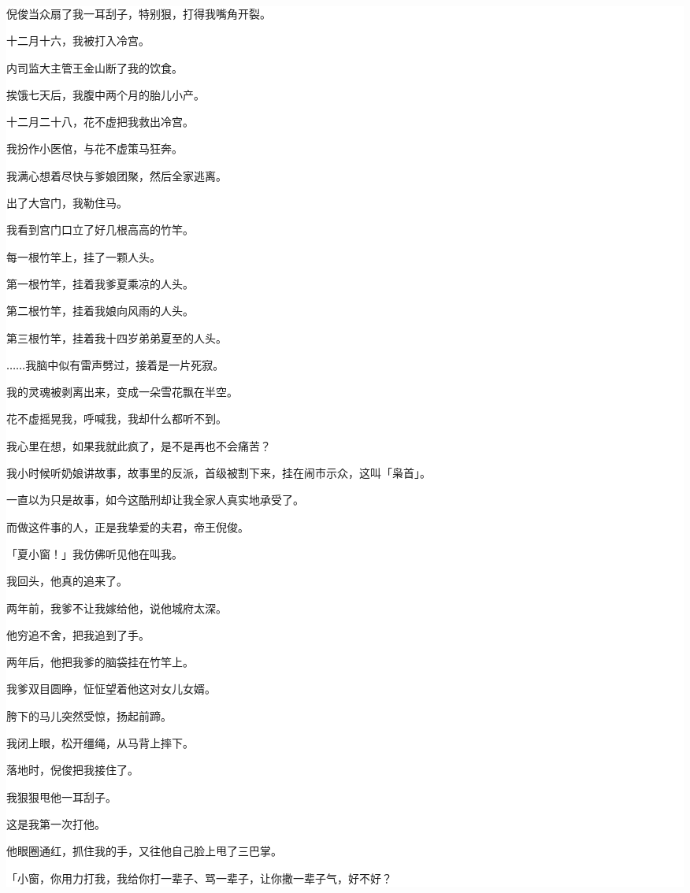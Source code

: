 倪俊当众扇了我一耳刮子，特别狠，打得我嘴角开裂。

十二月十六，我被打入冷宫。

内司监大主管王金山断了我的饮食。

挨饿七天后，我腹中两个月的胎儿小产。

十二月二十八，花不虚把我救出冷宫。

我扮作小医倌，与花不虚策马狂奔。

我满心想着尽快与爹娘团聚，然后全家逃离。

出了大宫门，我勒住马。

我看到宫门口立了好几根高高的竹竿。

每一根竹竿上，挂了一颗人头。

第一根竹竿，挂着我爹夏乘凉的人头。

第二根竹竿，挂着我娘向风雨的人头。

第三根竹竿，挂着我十四岁弟弟夏至的人头。

……我脑中似有雷声劈过，接着是一片死寂。

我的灵魂被剥离出来，变成一朵雪花飘在半空。

花不虚摇晃我，呼喊我，我却什么都听不到。

我心里在想，如果我就此疯了，是不是再也不会痛苦？

我小时候听奶娘讲故事，故事里的反派，首级被割下来，挂在闹市示众，这叫「枭首」。

一直以为只是故事，如今这酷刑却让我全家人真实地承受了。

而做这件事的人，正是我挚爱的夫君，帝王倪俊。

「夏小窗！」我仿佛听见他在叫我。

我回头，他真的追来了。

两年前，我爹不让我嫁给他，说他城府太深。

他穷追不舍，把我追到了手。

两年后，他把我爹的脑袋挂在竹竿上。

我爹双目圆睁，怔怔望着他这对女儿女婿。

胯下的马儿突然受惊，扬起前蹄。

我闭上眼，松开缰绳，从马背上摔下。

落地时，倪俊把我接住了。

我狠狠甩他一耳刮子。

这是我第一次打他。

他眼圈通红，抓住我的手，又往他自己脸上甩了三巴掌。

「小窗，你用力打我，我给你打一辈子、骂一辈子，让你撒一辈子气，好不好？
